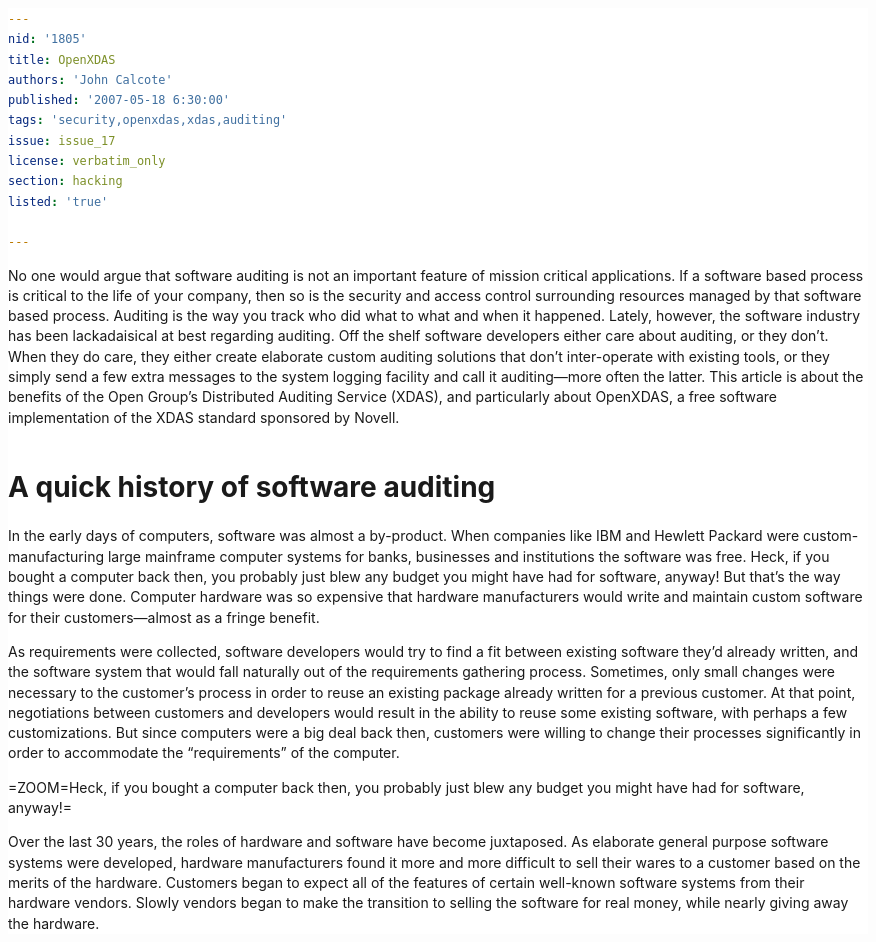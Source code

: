 ```yaml
---
nid: '1805'
title: OpenXDAS
authors: 'John Calcote'
published: '2007-05-18 6:30:00'
tags: 'security,openxdas,xdas,auditing'
issue: issue_17
license: verbatim_only
section: hacking
listed: 'true'

---
```

No one would argue that software auditing is not an important feature of mission critical applications. If a software based process is critical to the life of your company, then so is the security and access control surrounding resources managed by that software based process. Auditing is the way you track who did what to what and when it happened. Lately, however, the software industry has been lackadaisical at best regarding auditing. Off the shelf software developers either care about auditing, or they don’t. When they do care, they either create elaborate custom auditing solutions that don’t inter-operate with existing tools, or they simply send a few extra messages to the system logging facility and call it auditing—more often the latter. This article is about the benefits of the Open Group’s Distributed Auditing Service (XDAS), and particularly about OpenXDAS, a free software implementation of the XDAS standard sponsored by Novell.


# A quick history of software auditing

In the early days of computers, software was almost a by-product. When companies like IBM and Hewlett Packard were custom-manufacturing large mainframe computer systems for banks, businesses and institutions the software was free. Heck, if you bought a computer back then, you probably just blew any budget you might have had for software, anyway! But that’s the way things were done. Computer hardware was so expensive that hardware manufacturers would write and maintain custom software for their customers—almost as a fringe benefit.

As requirements were collected, software developers would try to find a fit between existing software they’d already written, and the software system that would fall naturally out of the requirements gathering process. Sometimes, only small changes were necessary to the customer’s process in order to reuse an existing package already written for a previous customer. At that point, negotiations between customers and developers would result in the ability to reuse some existing software, with perhaps a few customizations. But since computers were a big deal back then, customers were willing to change their processes significantly in order to accommodate the “requirements” of the computer.


=ZOOM=Heck, if you bought a computer back then, you probably just blew any budget you might have had for software, anyway!=

Over the last 30 years, the roles of hardware and software have become juxtaposed. As elaborate general purpose software systems were developed, hardware manufacturers found it more and more difficult to sell their wares to a customer based on the merits of the hardware. Customers began to expect all of the features of certain well-known software systems from their hardware vendors. Slowly vendors began to make the transition to selling the software for real money, while nearly giving away the hardware.
